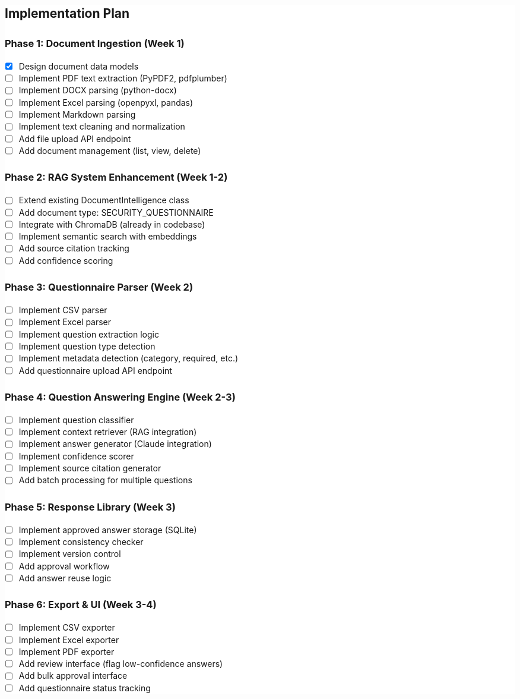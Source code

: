 
## Implementation Plan

### Phase 1: Document Ingestion (Week 1)
- [x] Design document data models
- [ ] Implement PDF text extraction (PyPDF2, pdfplumber)
- [ ] Implement DOCX parsing (python-docx)
- [ ] Implement Excel parsing (openpyxl, pandas)
- [ ] Implement Markdown parsing
- [ ] Implement text cleaning and normalization
- [ ] Add file upload API endpoint
- [ ] Add document management (list, view, delete)

### Phase 2: RAG System Enhancement (Week 1-2)
- [ ] Extend existing DocumentIntelligence class
- [ ] Add document type: SECURITY_QUESTIONNAIRE
- [ ] Integrate with ChromaDB (already in codebase)
- [ ] Implement semantic search with embeddings
- [ ] Add source citation tracking
- [ ] Add confidence scoring

### Phase 3: Questionnaire Parser (Week 2)
- [ ] Implement CSV parser
- [ ] Implement Excel parser
- [ ] Implement question extraction logic
- [ ] Implement question type detection
- [ ] Implement metadata detection (category, required, etc.)
- [ ] Add questionnaire upload API endpoint

### Phase 4: Question Answering Engine (Week 2-3)
- [ ] Implement question classifier
- [ ] Implement context retriever (RAG integration)
- [ ] Implement answer generator (Claude integration)
- [ ] Implement confidence scorer
- [ ] Implement source citation generator
- [ ] Add batch processing for multiple questions

### Phase 5: Response Library (Week 3)
- [ ] Implement approved answer storage (SQLite)
- [ ] Implement consistency checker
- [ ] Implement version control
- [ ] Add approval workflow
- [ ] Add answer reuse logic

### Phase 6: Export & UI (Week 3-4)
- [ ] Implement CSV exporter
- [ ] Implement Excel exporter
- [ ] Implement PDF exporter
- [ ] Add review interface (flag low-confidence answers)
- [ ] Add bulk approval interface
- [ ] Add questionnaire status tracking

